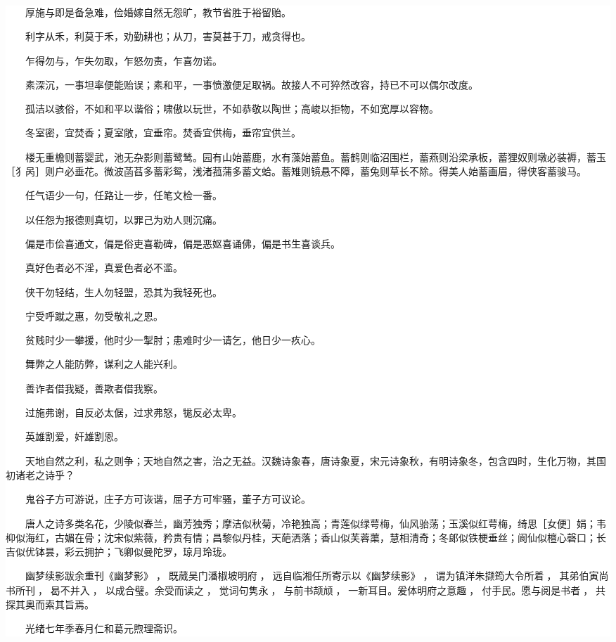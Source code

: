 　　厚施与即是备急难，俭婚嫁自然无怨旷，教节省胜于裕留贻。

　　利字从禾，利莫于禾，劝勤耕也；从刀，害莫甚于刀，戒贪得也。

　　乍得勿与，乍失勿取，乍怒勿责，乍喜勿诺。

　　素深沉，一事坦率便能贻误；素和平，一事愤激便足取祸。故接人不可猝然改容，持已不可以偶尔改度。

　　孤洁以骇俗，不如和平以谐俗；啸傲以玩世，不如恭敬以陶世；高峻以拒物，不如宽厚以容物。

　　冬室密，宜焚香；夏室敞，宜垂帘。焚香宜供梅，垂帘宜供兰。

　　楼无重檐则蓄婴武，池无杂影则蓄鹭鸶。园有山始蓄鹿，水有藻始蓄鱼。蓄鹤则临沼围栏，蓄燕则沿梁承板，蓄狸奴则墩必装褥，蓄玉［犭呙］则户必垂花。微波菡萏多蓄彩鸳，浅渚菰蒲多蓄文蛤。蓄雉则镜悬不障，蓄兔则草长不除。得美人始蓄画眉，得侠客蓄骏马。

　　任气语少一句，任路让一步，任笔文检一番。

　　以任怨为报德则真切，以罪己为劝人则沉痛。

　　偏是市侩喜通文，偏是俗吏喜勒碑，偏是恶妪喜诵佛，偏是书生喜谈兵。

　　真好色者必不淫，真爱色者必不滥。

　　侠干勿轻结，生人勿轻盟，恐其为我轻死也。

　　宁受呼蹴之惠，勿受敬礼之恩。

　　贫贱时少一攀援，他时少一掣肘；患难时少一请乞，他日少一疚心。

　　舞弊之人能防弊，谋利之人能兴利。

　　善诈者借我疑，善欺者借我察。

　　过施弗谢，自反必太倨，过求弗怒，牻反必太卑。

　　英雄割爱，奸雄割恩。

　　天地自然之利，私之则争；天地自然之害，治之无益。汉魏诗象春，唐诗象夏，宋元诗象秋，有明诗象冬，包含四时，生化万物，其国初诸老之诗乎？

　　鬼谷子方可游说，庄子方可诙谐，屈子方可牢骚，董子方可议论。

　　唐人之诗多类名花，少陵似春兰，幽芳独秀；摩洁似秋菊，冷艳独高；青莲似绿萼梅，仙风骀荡；玉溪似红萼梅，绮思［女便］娟；韦枊似海红，古媚在骨；沈宋似紫薇，矜贵有情；昌黎似丹桂，天葩洒落；香山似芙蓉蕖，慧相清奇；冬郞似铁梗垂丝；阆仙似檀心磬口；长吉似优钵昙，彩云拥护；飞卿似曼陀罗，琼月玲珑。

　　幽梦续影跋余重刊《幽梦影》 ， 既蒇吴门潘椒坡明府 ， 远自临湘任所寄示以《幽梦续影》 ， 谓为镇洋朱撷筠大令所着 ， 其弟伯寅尚书所刊 ， 曷不并入 ， 以成合璧。余受而读之 ， 觉词句隽永 ， 与前书颉颃 ， 一新耳目。爰体明府之意趣 ， 付手民。愿与阅是书者 ， 共探其奥而索其旨焉。

　　光绪七年季春月仁和葛元煦理斋识。


